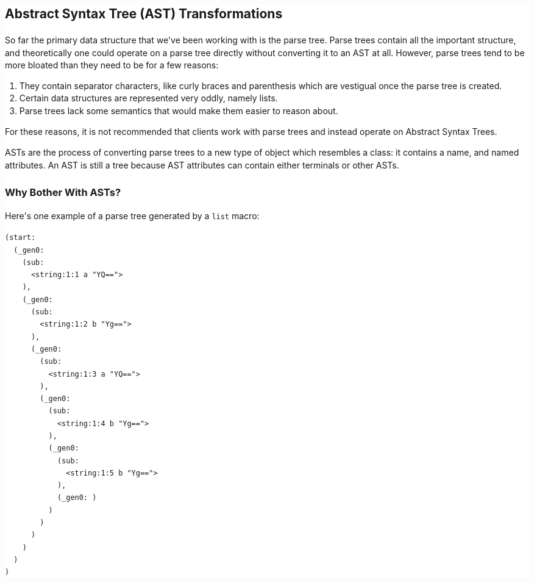 ## Abstract Syntax Tree (AST) Transformations

So far the primary data structure that we've been working with is the parse tree.  Parse trees contain all the important structure, and theoretically one could operate on a parse tree directly without converting it to an AST at all.  However, parse trees tend to be more bloated than they need to be for a few reasons:

1)  They contain separator characters, like curly braces and parenthesis which are vestigual once the parse tree is created.
2)  Certain data structures are represented very oddly, namely lists.
3)  Parse trees lack some semantics that would make them easier to reason about.

For these reasons, it is not recommended that clients work with parse trees and instead operate on Abstract Syntax Trees.

ASTs are the process of converting parse trees to a new type of object which resembles a class: it contains a name, and named attributes.  An AST is still a tree because AST attributes can contain either terminals or other ASTs.

### Why Bother With ASTs?

Here's one example of a parse tree generated by a `list` macro:

```
(start:
  (_gen0:
    (sub:
      <string:1:1 a "YQ==">
    ),
    (_gen0:
      (sub:
        <string:1:2 b "Yg==">
      ),
      (_gen0:
        (sub:
          <string:1:3 a "YQ==">
        ),
        (_gen0:
          (sub:
            <string:1:4 b "Yg==">
          ),
          (_gen0:
            (sub:
              <string:1:5 b "Yg==">
            ),
            (_gen0: )
          )
        )
      )
    )
  )
)
```
